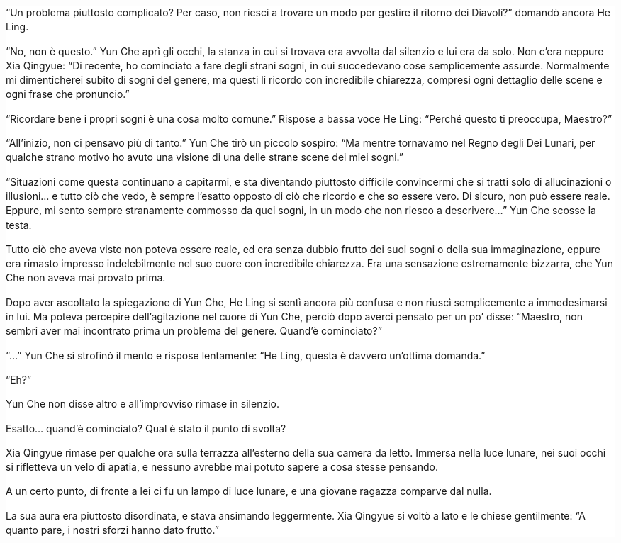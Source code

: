 
“Un problema piuttosto complicato? Per caso, non riesci a trovare un modo per gestire il ritorno dei Diavoli?” domandò ancora He Ling.


“No, non è questo.” Yun Che aprì gli occhi, la stanza in cui si trovava era avvolta dal silenzio e lui era da solo. Non c’era neppure Xia Qingyue: “Di recente, ho cominciato a fare degli strani sogni, in cui succedevano cose semplicemente assurde. Normalmente mi dimenticherei subito di sogni del genere, ma questi li ricordo con incredibile chiarezza, compresi ogni dettaglio delle scene e ogni frase che pronuncio.”


“Ricordare bene i propri sogni è una cosa molto comune.” Rispose a bassa voce He Ling: “Perché questo ti preoccupa, Maestro?”


“All’inizio, non ci pensavo più di tanto.” Yun Che tirò un piccolo sospiro: “Ma mentre tornavamo nel Regno degli Dei Lunari, per qualche strano motivo ho avuto una visione di una delle strane scene dei miei sogni.”


“Situazioni come questa continuano a capitarmi, e sta diventando piuttosto difficile convincermi che si tratti solo di allucinazioni o illusioni… e tutto ciò che vedo, è sempre l’esatto opposto di ciò che ricordo e che so essere vero. Di sicuro, non può essere reale. Eppure, mi sento sempre stranamente commosso da quei sogni, in un modo che non riesco a descrivere…” Yun Che scosse la testa.


Tutto ciò che aveva visto non poteva essere reale, ed era senza dubbio frutto dei suoi sogni o della sua immaginazione, eppure era rimasto impresso indelebilmente nel suo cuore con incredibile chiarezza. Era una sensazione estremamente bizzarra, che Yun Che non aveva mai provato prima.


Dopo aver ascoltato la spiegazione di Yun Che, He Ling si sentì ancora più confusa e non riuscì semplicemente a immedesimarsi in lui. Ma poteva percepire dell’agitazione nel cuore di Yun Che, perciò dopo averci pensato per un po’ disse: “Maestro, non sembri aver mai incontrato prima un problema del genere. Quand’è cominciato?”


“…” Yun Che si strofinò il mento e rispose lentamente: “He Ling, questa è davvero un’ottima domanda.”


“Eh?”


Yun Che non disse altro e all’improvviso rimase in silenzio.


Esatto… quand’è cominciato? Qual è stato il punto di svolta?


Xia Qingyue rimase per qualche ora sulla terrazza all’esterno della sua camera da letto. Immersa nella luce lunare, nei suoi occhi si rifletteva un velo di apatia, e nessuno avrebbe mai potuto sapere a cosa stesse pensando.


A un certo punto, di fronte a lei ci fu un lampo di luce lunare, e una giovane ragazza comparve dal nulla.


La sua aura era piuttosto disordinata, e stava ansimando leggermente. Xia Qingyue si voltò a lato e le chiese gentilmente: “A quanto pare, i nostri sforzi hanno dato frutto.”

